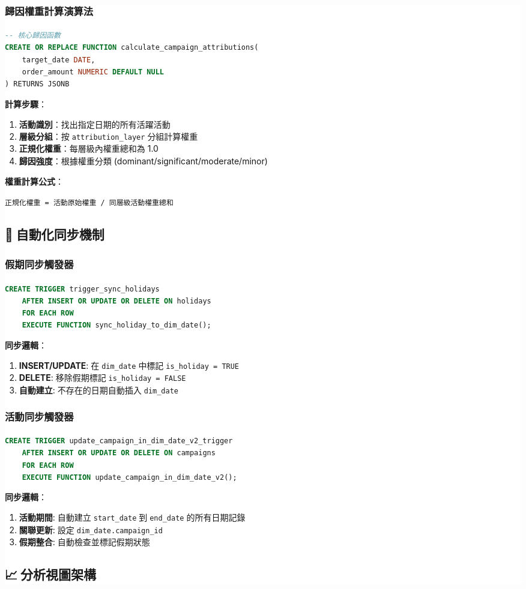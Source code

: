 ### **歸因權重計算演算法**

```sql
-- 核心歸因函數
CREATE OR REPLACE FUNCTION calculate_campaign_attributions(
    target_date DATE,
    order_amount NUMERIC DEFAULT NULL
) RETURNS JSONB
```

**計算步驟**：

1. **活動識別**：找出指定日期的所有活躍活動
2. **層級分組**：按 `attribution_layer` 分組計算權重
3. **正規化權重**：每層級內權重總和為 1.0
4. **歸因強度**：根據權重分類 (dominant/significant/moderate/minor)

**權重計算公式**：
```
正規化權重 = 活動原始權重 / 同層級活動權重總和
```

## 🔄 自動化同步機制

### **假期同步觸發器**

```sql
CREATE TRIGGER trigger_sync_holidays
    AFTER INSERT OR UPDATE OR DELETE ON holidays
    FOR EACH ROW
    EXECUTE FUNCTION sync_holiday_to_dim_date();
```

**同步邏輯**：
1. **INSERT/UPDATE**: 在 `dim_date` 中標記 `is_holiday = TRUE`
2. **DELETE**: 移除假期標記 `is_holiday = FALSE`
3. **自動建立**: 不存在的日期自動插入 `dim_date`

### **活動同步觸發器**

```sql
CREATE TRIGGER update_campaign_in_dim_date_v2_trigger
    AFTER INSERT OR UPDATE OR DELETE ON campaigns
    FOR EACH ROW
    EXECUTE FUNCTION update_campaign_in_dim_date_v2();
```

**同步邏輯**：
1. **活動期間**: 自動建立 `start_date` 到 `end_date` 的所有日期記錄
2. **關聯更新**: 設定 `dim_date.campaign_id` 
3. **假期整合**: 自動檢查並標記假期狀態

## 📈 分析視圖架構
